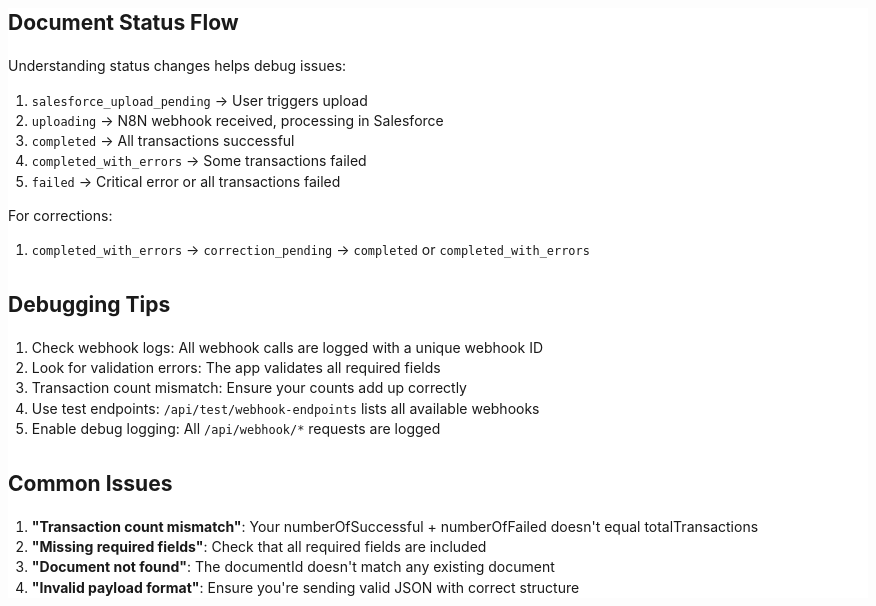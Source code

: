 ## Document Status Flow

Understanding status changes helps debug issues:

1. `salesforce_upload_pending` → User triggers upload
2. `uploading` → N8N webhook received, processing in Salesforce
3. `completed` → All transactions successful
4. `completed_with_errors` → Some transactions failed
5. `failed` → Critical error or all transactions failed

For corrections:
1. `completed_with_errors` → `correction_pending` → `completed` or `completed_with_errors`

## Debugging Tips

1. Check webhook logs: All webhook calls are logged with a unique webhook ID
2. Look for validation errors: The app validates all required fields
3. Transaction count mismatch: Ensure your counts add up correctly
4. Use test endpoints: `/api/test/webhook-endpoints` lists all available webhooks
5. Enable debug logging: All `/api/webhook/*` requests are logged

## Common Issues

1. **"Transaction count mismatch"**: Your numberOfSuccessful + numberOfFailed doesn't equal totalTransactions
2. **"Missing required fields"**: Check that all required fields are included
3. **"Document not found"**: The documentId doesn't match any existing document
4. **"Invalid payload format"**: Ensure you're sending valid JSON with correct structure